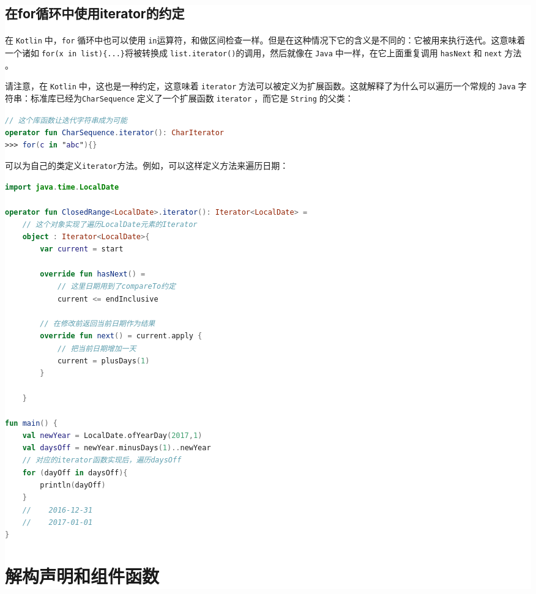 
## 在for循环中使用iterator的约定

在 `Kotlin` 中，`for` 循环中也可以使用 `in`运算符，和做区间检查一样。但是在这种情况下它的含义是不同的：它被用来执行迭代。这意味着一个诸如 `for(x in list){...}`将被转换成 `list.iterator()`的调用，然后就像在 `Java` 中一样，在它上面重复调用 `hasNext` 和 `next` 方法 。



请注意，在 `Kotlin` 中，这也是一种约定，这意味着 `iterator` 方法可以被定义为扩展函数。这就解释了为什么可以遍历一个常规的 `Java` 字符串：标准库已经为`CharSequence` 定义了一个扩展函数 `iterator` ，而它是 `String` 的父类：

```kotlin
// 这个库函数让迭代字符串成为可能
operator fun CharSequence.iterator(): CharIterator
>>> for(c in "abc"){}
```

可以为自己的类定义`iterator`方法。例如，可以这样定义方法来遍历日期：

```kotlin
import java.time.LocalDate

operator fun ClosedRange<LocalDate>.iterator(): Iterator<LocalDate> =
    // 这个对象实现了遍历LocalDate元素的Iterator
    object : Iterator<LocalDate>{
        var current = start

        override fun hasNext() =
            // 这里日期用到了compareTo约定
            current <= endInclusive

        // 在修改前返回当前日期作为结果
        override fun next() = current.apply {
            // 把当前日期增加一天
            current = plusDays(1)
        }

    }

fun main() {
    val newYear = LocalDate.ofYearDay(2017,1)
    val daysOff = newYear.minusDays(1)..newYear
    // 对应的iterator函数实现后，遍历daysOff
    for (dayOff in daysOff){
        println(dayOff)
    }
    //    2016-12-31
    //    2017-01-01
}
```



# 解构声明和组件函数
